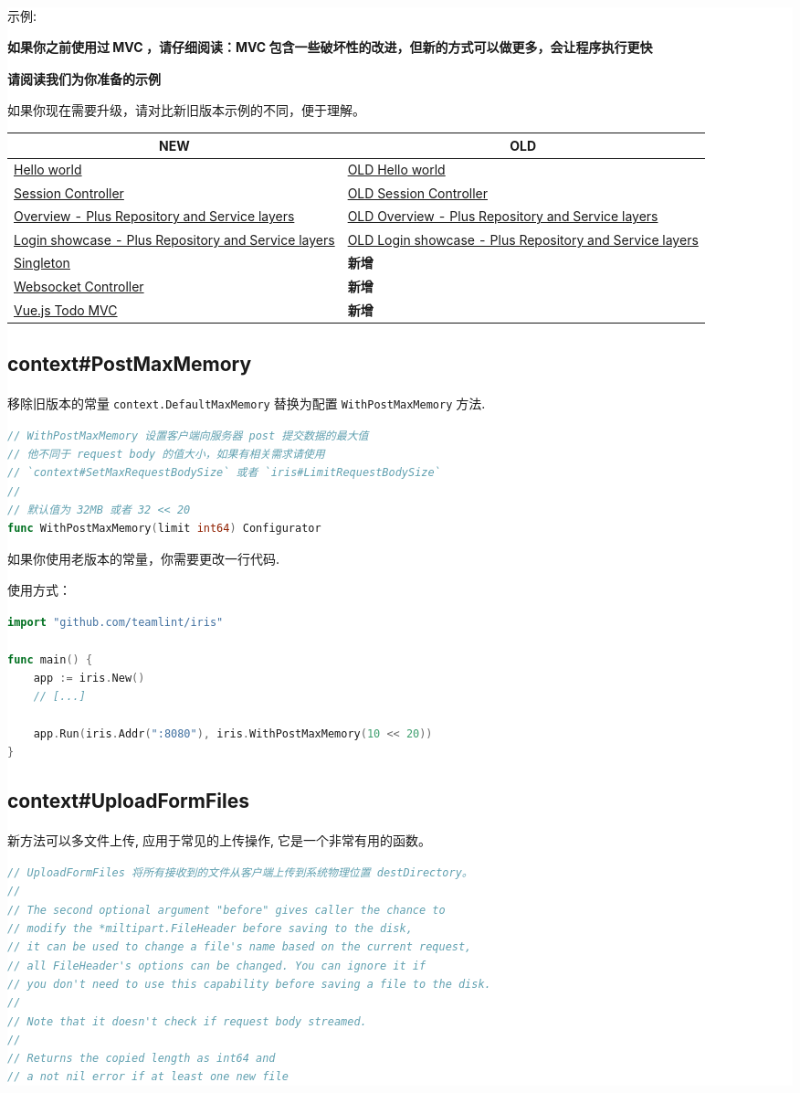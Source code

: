 示例:

**如果你之前使用过 MVC ，请仔细阅读：MVC 包含一些破坏性的改进，但新的方式可以做更多，会让程序执行更快**

**请阅读我们为你准备的示例**

如果你现在需要升级，请对比新旧版本示例的不同，便于理解。

| NEW | OLD |
| -----------|-------------|
| [Hello world](_examples/mvc/hello-world/main.go) | [OLD Hello world](https://github.com/teamlint/iris/blob/v8/_examples/mvc/hello-world/main.go) |
| [Session Controller](_examples/mvc/session-controller/main.go) | [OLD Session Controller](https://github.com/teamlint/iris/blob/v8/_examples/mvc/session-controller/main.go) |
| [Overview - Plus Repository and Service layers](_examples/mvc/overview) | [OLD Overview - Plus Repository and Service layers](https://github.com/teamlint/iris/tree/v8/_examples/mvc/overview) |
| [Login showcase - Plus Repository and Service layers](_examples/mvc/login) | [OLD Login showcase - Plus Repository and Service layers](https://github.com/teamlint/iris/tree/v8/_examples/mvc/login) |
| [Singleton](_examples/mvc/singleton) |  **新增** |
| [Websocket Controller](_examples/mvc/websocket) |  **新增** |
| [Vue.js Todo MVC](_examples/tutorial/vuejs-todo-mvc) |  **新增** |

## context#PostMaxMemory

移除旧版本的常量 `context.DefaultMaxMemory` 替换为配置 `WithPostMaxMemory` 方法.

```go
// WithPostMaxMemory 设置客户端向服务器 post 提交数据的最大值
// 他不同于 request body 的值大小，如果有相关需求请使用
// `context#SetMaxRequestBodySize` 或者 `iris#LimitRequestBodySize`
//
// 默认值为 32MB 或者 32 << 20
func WithPostMaxMemory(limit int64) Configurator
```

如果你使用老版本的常量，你需要更改一行代码.

使用方式：

```go
import "github.com/teamlint/iris"

func main() {
    app := iris.New()
    // [...]

    app.Run(iris.Addr(":8080"), iris.WithPostMaxMemory(10 << 20))
}
```

## context#UploadFormFiles

新方法可以多文件上传, 应用于常见的上传操作, 它是一个非常有用的函数。

```go
// UploadFormFiles 将所有接收到的文件从客户端上传到系统物理位置 destDirectory。
//
// The second optional argument "before" gives caller the chance to
// modify the *miltipart.FileHeader before saving to the disk,
// it can be used to change a file's name based on the current request,
// all FileHeader's options can be changed. You can ignore it if
// you don't need to use this capability before saving a file to the disk.
//
// Note that it doesn't check if request body streamed.
//
// Returns the copied length as int64 and
// a not nil error if at least one new file
```